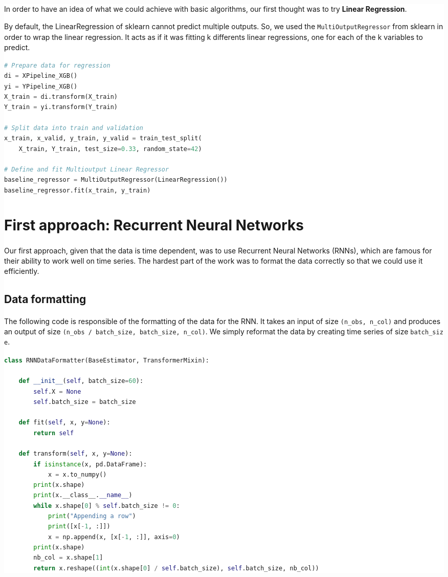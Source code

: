 
In order to have an idea of what we could achieve with basic algorithms, our first thought was to try **Linear Regression**. 

By default, the LinearRegression of sklearn cannot predict multiple outputs. So, we used the `MultiOutputRegressor` from sklearn in order to wrap the linear regression. It acts as if it was fitting k differents linear regressions, one for each of the k variables to predict.

```python
# Prepare data for regression
di = XPipeline_XGB()
yi = YPipeline_XGB()
X_train = di.transform(X_train)
Y_train = yi.transform(Y_train)

# Split data into train and validation
x_train, x_valid, y_train, y_valid = train_test_split(
    X_train, Y_train, test_size=0.33, random_state=42)

# Define and fit Multioutput Linear Regressor
baseline_regressor = MultiOutputRegressor(LinearRegression())
baseline_regressor.fit(x_train, y_train)
```

# First approach: Recurrent Neural Networks


Our first approach, given that the data is time dependent, was to use Recurrent Neural Networks (RNNs), which are famous for their ability to work well on time series.
The hardest part of the work was to format the data correctly so that we could use it efficiently.


## Data formatting


The following code is responsible of the formatting of the data for the RNN. It takes an input of size `(n_obs, n_col)` and produces an output of size `(n_obs / batch_size, batch_size, n_col)`. We simply reformat the data by creating time series of size `batch_size`.

```python
class RNNDataFormatter(BaseEstimator, TransformerMixin):
    
    def __init__(self, batch_size=60):
        self.X = None
        self.batch_size = batch_size
    
    def fit(self, x, y=None):
        return self
    
    def transform(self, x, y=None):
        if isinstance(x, pd.DataFrame):
            x = x.to_numpy()
        print(x.shape)
        print(x.__class__.__name__)
        while x.shape[0] % self.batch_size != 0:
            print("Appending a row")
            print([x[-1, :]])
            x = np.append(x, [x[-1, :]], axis=0)
        print(x.shape)
        nb_col = x.shape[1]
        return x.reshape((int(x.shape[0] / self.batch_size), self.batch_size, nb_col))
```
